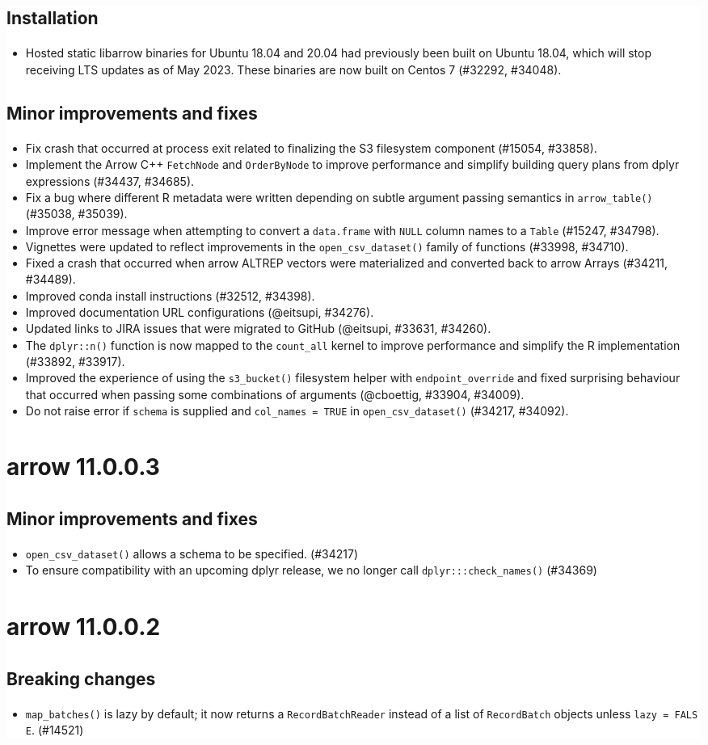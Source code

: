 ## Installation

* Hosted static libarrow binaries for Ubuntu 18.04 and 20.04 had previously
  been built on Ubuntu 18.04, which will stop receiving LTS updates as of May
  2023. These binaries are now built on Centos 7 (#32292, #34048).

## Minor improvements and fixes

* Fix crash that occurred at process exit related to finalizing the S3
  filesystem component (#15054, #33858).
* Implement the Arrow C++ `FetchNode` and `OrderByNode` to improve performance
  and simplify building query plans from dplyr expressions (#34437, #34685).
* Fix a bug where different R metadata were written depending on subtle
  argument passing semantics in `arrow_table()` (#35038, #35039).
* Improve error message when attempting to convert a `data.frame` with `NULL`
  column names to a `Table` (#15247, #34798).
* Vignettes were updated to reflect improvements in the `open_csv_dataset()`
  family of functions (#33998, #34710).
* Fixed a crash that occurred when arrow ALTREP vectors were
  materialized and converted back to arrow Arrays (#34211, #34489).
* Improved conda install instructions (#32512, #34398).
* Improved documentation URL configurations (@eitsupi, #34276).
* Updated links to JIRA issues that were migrated to GitHub
  (@eitsupi, #33631, #34260).
* The `dplyr::n()` function is now mapped to the `count_all` kernel to improve
  performance and simplify the R implementation (#33892, #33917).
* Improved the experience of using the `s3_bucket()` filesystem helper
  with `endpoint_override` and fixed surprising behaviour that occurred
  when passing some combinations of arguments (@cboettig, #33904, #34009).
* Do not raise error if `schema` is supplied and `col_names = TRUE` in
  `open_csv_dataset()` (#34217, #34092).

# arrow 11.0.0.3

## Minor improvements and fixes

* `open_csv_dataset()` allows a schema to be specified. (#34217)
* To ensure compatibility with an upcoming dplyr release, we no longer call `dplyr:::check_names()` (#34369)

# arrow 11.0.0.2

## Breaking changes

* `map_batches()` is lazy by default; it now returns a `RecordBatchReader`
  instead of a list of `RecordBatch` objects unless `lazy = FALSE`.
  (#14521)
